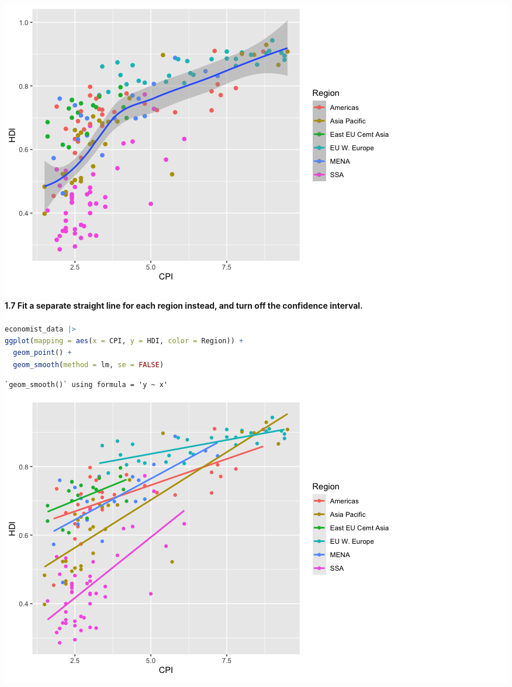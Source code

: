 ![](assignment4_files/figure-commonmark/unnamed-chunk-8-1.png)

#### 1.7 Fit a separate **straight line** for **each region** instead, and turn off the confidence interval.

``` r
economist_data |> 
ggplot(mapping = aes(x = CPI, y = HDI, color = Region)) + 
  geom_point() + 
  geom_smooth(method = lm, se = FALSE)
```

    `geom_smooth()` using formula = 'y ~ x'

![](assignment4_files/figure-commonmark/unnamed-chunk-9-1.png)
